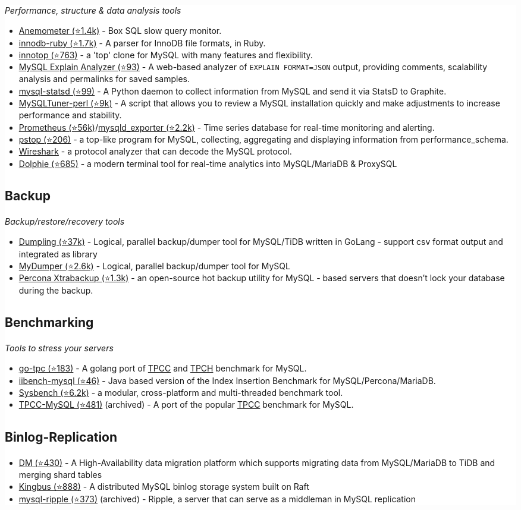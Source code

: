 *Performance, structure & data analysis tools*

*   [Anemometer (⭐1.4k)](https://github.com/box/Anemometer) - Box SQL slow query monitor.
*   [innodb-ruby (⭐1.7k)](https://github.com/jeremycole/innodb_ruby) - A parser for InnoDB file formats, in Ruby.
*   [innotop (⭐763)](https://github.com/innotop/innotop) - a 'top' clone for MySQL with many features and flexibility.
*   [MySQL Explain Analyzer (⭐93)](https://github.com/Preetam/explain-analyzer) - A web-based analyzer of `EXPLAIN FORMAT=JSON` output, providing comments, scalability analysis and permalinks for saved samples.
*   [mysql-statsd (⭐99)](https://github.com/db-art/mysql-statsd) - A Python daemon to collect information from MySQL and send it via StatsD to Graphite.
*   [MySQLTuner-perl (⭐9k)](https://github.com/major/MySQLTuner-perl) - A script that allows you to review a MySQL installation quickly and make adjustments to increase performance and stability.
*   [Prometheus (⭐56k)](https://github.com/prometheus/prometheus)/[mysqld\_exporter (⭐2.2k)](https://github.com/prometheus/mysqld_exporter) - Time series database for real-time monitoring and alerting.
*   [pstop (⭐206)](https://github.com/sjmudd/ps-top) - a top-like program for MySQL, collecting, aggregating and displaying information from performance\_schema.
*   [Wireshark](https://gitlab.com/wireshark/wireshark/) - a protocol analyzer that can decode the MySQL protocol.
*   [Dolphie (⭐685)](https://github.com/charles-001/dolphie) - a modern terminal tool for real-time analytics into MySQL/MariaDB & ProxySQL

## Backup

*Backup/restore/recovery tools*

*   [Dumpling (⭐37k)](https://github.com/pingcap/tidb/tree/master/dumpling) - Logical, parallel backup/dumper tool for MySQL/TiDB written in GoLang - support csv format output and integrated as library
*   [MyDumper (⭐2.6k)](https://github.com/mydumper/mydumper) - Logical, parallel backup/dumper tool for MySQL
*   [Percona Xtrabackup (⭐1.3k)](https://github.com/percona/percona-xtrabackup) - an open-source hot backup utility for MySQL - based servers that doesn’t lock your database during the backup.

## Benchmarking

*Tools to stress your servers*

*   [go-tpc (⭐183)](https://github.com/pingcap/go-tpc) - A golang port of [TPCC](http://www.tpc.org/tpcc/) and [TPCH](http://www.tpc.org/tpch/) benchmark for MySQL.
*   [iibench-mysql (⭐46)](https://github.com/tmcallaghan/iibench-mysql) - Java based version of the Index Insertion Benchmark for MySQL/Percona/MariaDB.
*   [Sysbench (⭐6.2k)](https://github.com/akopytov/sysbench) - a modular, cross-platform and multi-threaded benchmark tool.
*   [TPCC-MySQL (⭐481)](https://github.com/Percona-Lab/tpcc-mysql) (archived) - A port of the popular [TPCC](http://www.tpc.org/tpcc/) benchmark for MySQL.

## Binlog-Replication

*   [DM (⭐430)](https://github.com/pingcap/tiflow) - A High-Availability data migration platform which supports migrating data from MySQL/MariaDB to TiDB and merging shard tables
*   [Kingbus (⭐888)](https://github.com/flike/kingbus) - A distributed MySQL binlog storage system built on Raft
*   [mysql-ripple (⭐373)](https://github.com/google/mysql-ripple) (archived) - Ripple, a server that can serve as a middleman in MySQL replication

